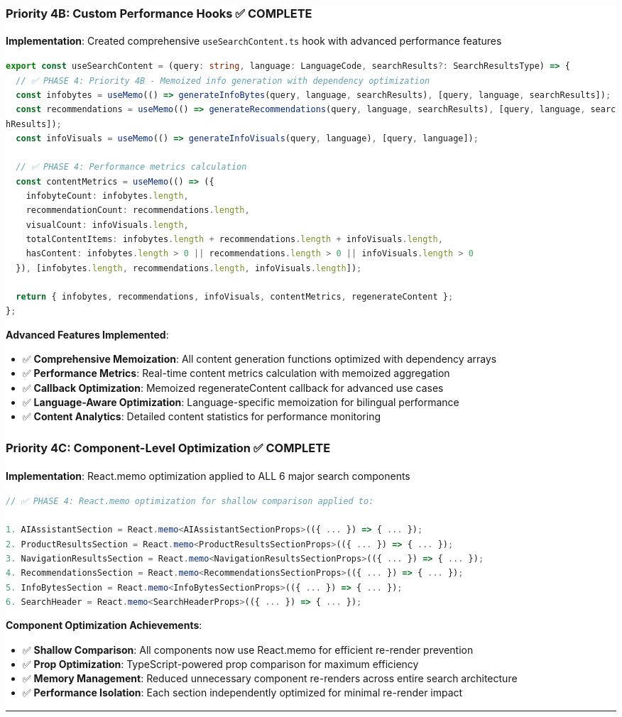 ### **Priority 4B: Custom Performance Hooks** ✅ COMPLETE

**Implementation**: Created comprehensive `useSearchContent.ts` hook with advanced performance features

```typescript
export const useSearchContent = (query: string, language: LanguageCode, searchResults?: SearchResultsType) => {
  // ✅ PHASE 4: Priority 4B - Memoized info generation with dependency optimization
  const infobytes = useMemo(() => generateInfoBytes(query, language, searchResults), [query, language, searchResults]);
  const recommendations = useMemo(() => generateRecommendations(query, language, searchResults), [query, language, searchResults]);
  const infoVisuals = useMemo(() => generateInfoVisuals(query, language), [query, language]);

  // ✅ PHASE 4: Performance metrics calculation
  const contentMetrics = useMemo(() => ({
    infobyteCount: infobytes.length,
    recommendationCount: recommendations.length,
    visualCount: infoVisuals.length,
    totalContentItems: infobytes.length + recommendations.length + infoVisuals.length,
    hasContent: infobytes.length > 0 || recommendations.length > 0 || infoVisuals.length > 0
  }), [infobytes.length, recommendations.length, infoVisuals.length]);

  return { infobytes, recommendations, infoVisuals, contentMetrics, regenerateContent };
};
```

**Advanced Features Implemented**:
- ✅ **Comprehensive Memoization**: All content generation functions optimized with dependency arrays
- ✅ **Performance Metrics**: Real-time content metrics calculation with memoized aggregation
- ✅ **Callback Optimization**: Memoized regenerateContent callback for advanced use cases
- ✅ **Language-Aware Optimization**: Language-specific memoization for bilingual performance
- ✅ **Content Analytics**: Detailed content statistics for performance monitoring

### **Priority 4C: Component-Level Optimization** ✅ COMPLETE

**Implementation**: React.memo optimization applied to ALL 6 major search components

```typescript
// ✅ PHASE 4: React.memo optimization for shallow comparison applied to:

1. AIAssistantSection = React.memo<AIAssistantSectionProps>(({ ... }) => { ... });
2. ProductResultsSection = React.memo<ProductResultsSectionProps>(({ ... }) => { ... });
3. NavigationResultsSection = React.memo<NavigationResultsSectionProps>(({ ... }) => { ... });
4. RecommendationsSection = React.memo<RecommendationsSectionProps>(({ ... }) => { ... });
5. InfoBytesSection = React.memo<InfoBytesSectionProps>(({ ... }) => { ... });
6. SearchHeader = React.memo<SearchHeaderProps>(({ ... }) => { ... });
```

**Component Optimization Achievements**:
- ✅ **Shallow Comparison**: All components now use React.memo for efficient re-render prevention
- ✅ **Prop Optimization**: TypeScript-powered prop comparison for maximum efficiency
- ✅ **Memory Management**: Reduced unnecessary component re-renders across entire search architecture
- ✅ **Performance Isolation**: Each section independently optimized for minimal re-render impact

---